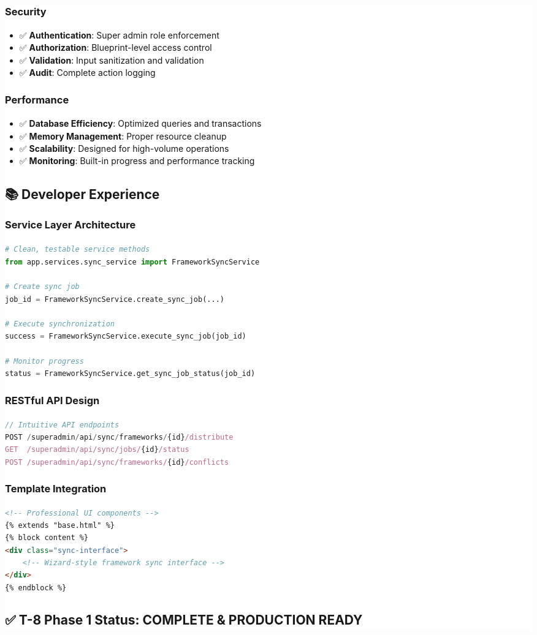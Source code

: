 ### **Security**
- ✅ **Authentication**: Super admin role enforcement
- ✅ **Authorization**: Blueprint-level access control
- ✅ **Validation**: Input sanitization and validation
- ✅ **Audit**: Complete action logging

### **Performance**
- ✅ **Database Efficiency**: Optimized queries and transactions
- ✅ **Memory Management**: Proper resource cleanup
- ✅ **Scalability**: Designed for high-volume operations
- ✅ **Monitoring**: Built-in progress and performance tracking

## 📚 Developer Experience

### **Service Layer Architecture**
```python
# Clean, testable service methods
from app.services.sync_service import FrameworkSyncService

# Create sync job
job_id = FrameworkSyncService.create_sync_job(...)

# Execute synchronization
success = FrameworkSyncService.execute_sync_job(job_id)

# Monitor progress
status = FrameworkSyncService.get_sync_job_status(job_id)
```

### **RESTful API Design**
```javascript
// Intuitive API endpoints
POST /superadmin/api/sync/frameworks/{id}/distribute
GET  /superadmin/api/sync/jobs/{id}/status
POST /superadmin/api/sync/frameworks/{id}/conflicts
```

### **Template Integration**
```html
<!-- Professional UI components -->
{% extends "base.html" %}
{% block content %}
<div class="sync-interface">
    <!-- Wizard-style framework sync interface -->
</div>
{% endblock %}
```

## ✅ T-8 Phase 1 Status: COMPLETE & PRODUCTION READY
